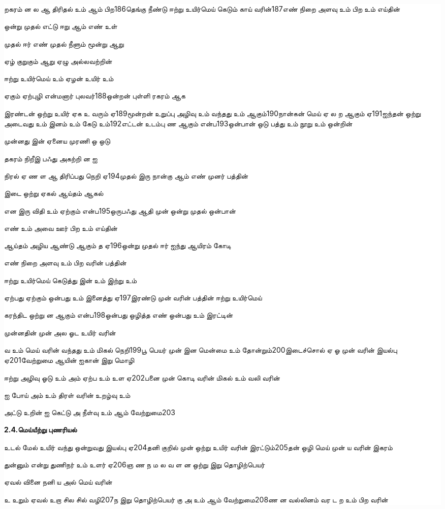 றகரம் ன ல ஆ திரிதல் உம் ஆம் பிற186தெங்கு நீண்டு ஈற்று உயிர்மெய் கெடும் காய் வரின்187எண் நிறை அளவு உம் பிற உம் எய்தின்  

ஒன்று முதல் எட்டு ஈறு ஆம் எண் உள்  

முதல் ஈர் எண் முதல் நீளும் மூன்று ஆறு  

ஏழ் குறுகும் ஆறு ஏழு அல்லவற்றின்  

ஈற்று உயிர்மெய் உம் ஏழன் உயிர் உம்  

ஏகும் ஏற்புழி என்மனார் புலவர்188ஒன்றன் புள்ளி ரகரம் ஆக  

இரண்டன் ஒற்று உயிர் ஏக உ வரும் ஏ189மூன்றன் உறுப்பு அழிவு உம் வந்தது உம் ஆகும்190நான்கன் மெய் ஏ ல ற ஆகும் ஏ191ஐந்தன் ஒற்று அடைவது உம் இனம் உம் கேடு உம்192எட்டன் உடம்பு ண ஆகும் என்ப193ஒன்பான் ஒடு பத்து உம் நூறு உம் ஒன்றின்  

முன்னது இன் ஏனைய முரணி ஒ ஒடு  

தகரம் நிறீஇ பஃது அகற்றி ன ஐ  

நிரல் ஏ ண ள ஆ திரிப்பது நெறி ஏ194முதல் இரு நான்கு ஆம் எண் முனர் பத்தின்  

இடை ஒற்று ஏகல் ஆய்தம் ஆகல்  

என இரு விதி உம் ஏற்கும் என்ப195ஒருபஃது ஆதி முன் ஒன்று முதல் ஒன்பான்  

எண் உம் அவை ஊர் பிற உம் எய்தின்  

ஆய்தம் அழிய ஆண்டு ஆகும் த ஏ196ஒன்று முதல் ஈர் ஐந்து ஆயிரம் கோடி  

எண் நிறை அளவு உம் பிற வரின் பத்தின்  

ஈற்று உயிர்மெய் கெடுத்து இன் உம் இற்று உம்  

ஏற்பது ஏற்கும் ஒன்பது உம் இனைத்து ஏ197இரண்டு முன் வரின் பத்தின் ஈற்று உயிர்மெய்  

கரந்திட ஒற்று ன ஆகும் என்ப198ஒன்பது ஒழித்த எண் ஒன்பது உம் இரட்டின்  

முன்னதின் முன் அல ஓட உயிர் வரின்  

வ உம் மெய் வரின் வந்தது உம் மிகல் நெறி199பூ பெயர் முன் இன மென்மை உம் தோன்றும்200இடைச்சொல் ஏ ஓ முன் வரின் இயல்பு ஏ201வேற்றுமை ஆயின் ஐகான் இறு மொழி  

ஈற்று அழிவு ஓடு உம் அம் ஏற்ப உம் உள ஏ202பனை முன் கொடி வரின் மிகல் உம் வலி வரின்  

ஐ போய் அம் உம் திரள் வரின் உறழ்வு உம்  

அட்டு உறின் ஐ கெட்டு அ நீள்வு உம் ஆம் வேற்றுமை203  

  

**2.4.மெய்யீற்று புணரியல்**  

  

உடல் மேல் உயிர் வந்து ஒன்றுவது இயல்பு ஏ204தனி குறில் முன் ஒற்று உயிர் வரின் இரட்டும்205தன் ஒழி மெய் முன் ய வரின் இகரம்  

துன்னும் என்று துணிநர் உம் உளர் ஏ206ஞ ண ந ம ல வ ள ன ஒற்று இறு தொழிற்பெயர்  

ஏவல் வினை நனி ய அல் மெய் வரின்  

உ உறும் ஏவல் உறா சில சில் வழி207ந இறு தொழிற்பெயர் கு அ உம் ஆம் வேற்றுமை208ண ன வல்லினம் வர ட ற உம் பிற வரின்  
